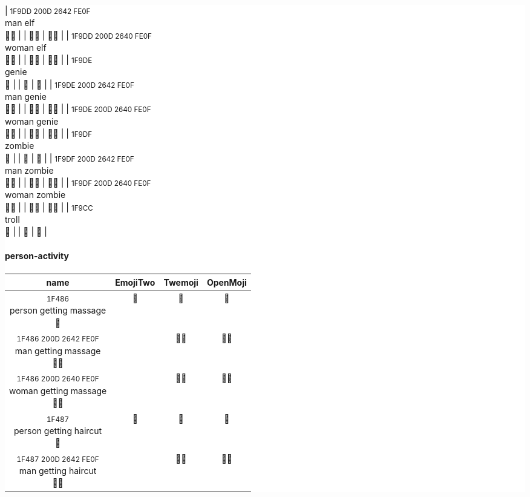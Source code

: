 | <small>1F9DD 200D 2642 FE0F</small><br>man elf<br>&#x1F9DD;&#x200D;&#x2642;&#xFE0F; |  | &#x1F9DD;&#x200D;&#x2642;&#xFE0F; | &#x1F9DD;&#x200D;&#x2642;&#xFE0F; | 
| <small>1F9DD 200D 2640 FE0F</small><br>woman elf<br>&#x1F9DD;&#x200D;&#x2640;&#xFE0F; |  | &#x1F9DD;&#x200D;&#x2640;&#xFE0F; | &#x1F9DD;&#x200D;&#x2640;&#xFE0F; | 
| <small>1F9DE</small><br>genie<br>&#x1F9DE; |  | &#x1F9DE; | &#x1F9DE; | 
| <small>1F9DE 200D 2642 FE0F</small><br>man genie<br>&#x1F9DE;&#x200D;&#x2642;&#xFE0F; |  | &#x1F9DE;&#x200D;&#x2642;&#xFE0F; | &#x1F9DE;&#x200D;&#x2642;&#xFE0F; | 
| <small>1F9DE 200D 2640 FE0F</small><br>woman genie<br>&#x1F9DE;&#x200D;&#x2640;&#xFE0F; |  | &#x1F9DE;&#x200D;&#x2640;&#xFE0F; | &#x1F9DE;&#x200D;&#x2640;&#xFE0F; | 
| <small>1F9DF</small><br>zombie<br>&#x1F9DF; |  | &#x1F9DF; | &#x1F9DF; | 
| <small>1F9DF 200D 2642 FE0F</small><br>man zombie<br>&#x1F9DF;&#x200D;&#x2642;&#xFE0F; |  | &#x1F9DF;&#x200D;&#x2642;&#xFE0F; | &#x1F9DF;&#x200D;&#x2642;&#xFE0F; | 
| <small>1F9DF 200D 2640 FE0F</small><br>woman zombie<br>&#x1F9DF;&#x200D;&#x2640;&#xFE0F; |  | &#x1F9DF;&#x200D;&#x2640;&#xFE0F; | &#x1F9DF;&#x200D;&#x2640;&#xFE0F; | 
| <small>1F9CC</small><br>troll<br>&#x1F9CC; |  | &#x1F9CC; | &#x1F9CC; | 

#### person-activity

| name | EmojiTwo | Twemoji | OpenMoji |
|:-:|:-:|:-:|:-:|
| <small>1F486</small><br>person getting massage<br>&#x1F486; | &#x1F486; | &#x1F486; | &#x1F486; | 
| <small>1F486 200D 2642 FE0F</small><br>man getting massage<br>&#x1F486;&#x200D;&#x2642;&#xFE0F; |  | &#x1F486;&#x200D;&#x2642;&#xFE0F; | &#x1F486;&#x200D;&#x2642;&#xFE0F; | 
| <small>1F486 200D 2640 FE0F</small><br>woman getting massage<br>&#x1F486;&#x200D;&#x2640;&#xFE0F; |  | &#x1F486;&#x200D;&#x2640;&#xFE0F; | &#x1F486;&#x200D;&#x2640;&#xFE0F; | 
| <small>1F487</small><br>person getting haircut<br>&#x1F487; | &#x1F487; | &#x1F487; | &#x1F487; | 
| <small>1F487 200D 2642 FE0F</small><br>man getting haircut<br>&#x1F487;&#x200D;&#x2642;&#xFE0F; |  | &#x1F487;&#x200D;&#x2642;&#xFE0F; | &#x1F487;&#x200D;&#x2642;&#xFE0F; | 

